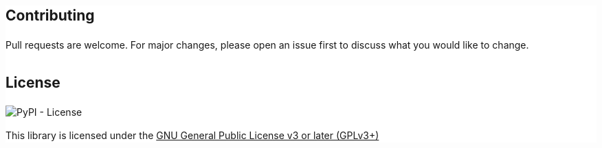 ## Contributing

Pull requests are welcome. For major changes, please open an issue first to discuss what you would like to change.

## License

![PyPI - License](https://img.shields.io/pypi/l/private-attrs)

This library is licensed under the
 [GNU General Public License v3 or later (GPLv3+)](https://choosealicense.com/licenses/gpl-3.0/)